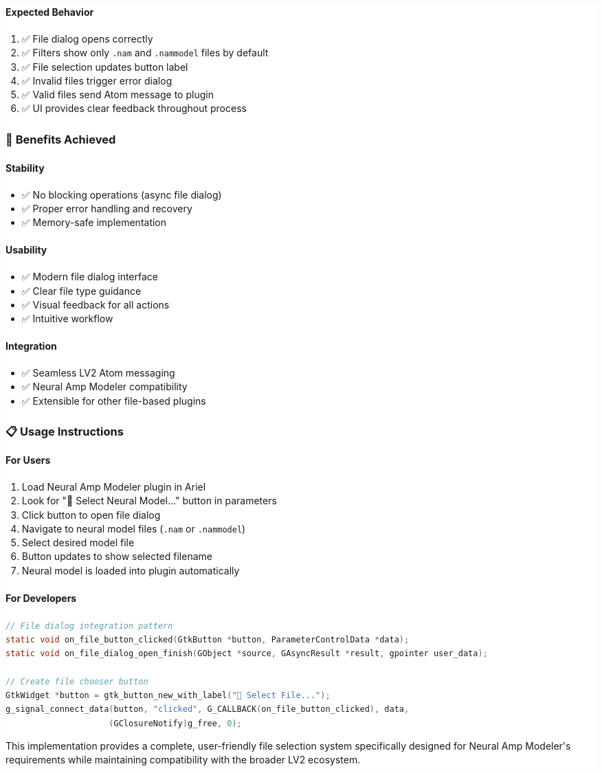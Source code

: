 #### Expected Behavior
1. ✅ File dialog opens correctly
2. ✅ Filters show only `.nam` and `.nammodel` files by default
3. ✅ File selection updates button label
4. ✅ Invalid files trigger error dialog
5. ✅ Valid files send Atom message to plugin
6. ✅ UI provides clear feedback throughout process

### 🚀 **Benefits Achieved**

#### Stability
- ✅ No blocking operations (async file dialog)
- ✅ Proper error handling and recovery
- ✅ Memory-safe implementation

#### Usability
- ✅ Modern file dialog interface
- ✅ Clear file type guidance
- ✅ Visual feedback for all actions
- ✅ Intuitive workflow

#### Integration
- ✅ Seamless LV2 Atom messaging
- ✅ Neural Amp Modeler compatibility
- ✅ Extensible for other file-based plugins

### 📋 **Usage Instructions**

#### For Users
1. Load Neural Amp Modeler plugin in Ariel
2. Look for "📁 Select Neural Model..." button in parameters
3. Click button to open file dialog
4. Navigate to neural model files (`.nam` or `.nammodel`)
5. Select desired model file
6. Button updates to show selected filename
7. Neural model is loaded into plugin automatically

#### For Developers
```c
// File dialog integration pattern
static void on_file_button_clicked(GtkButton *button, ParameterControlData *data);
static void on_file_dialog_open_finish(GObject *source, GAsyncResult *result, gpointer user_data);

// Create file chooser button
GtkWidget *button = gtk_button_new_with_label("📁 Select File...");
g_signal_connect_data(button, "clicked", G_CALLBACK(on_file_button_clicked), data, 
                     (GClosureNotify)g_free, 0);
```

This implementation provides a complete, user-friendly file selection system specifically designed for Neural Amp Modeler's requirements while maintaining compatibility with the broader LV2 ecosystem.